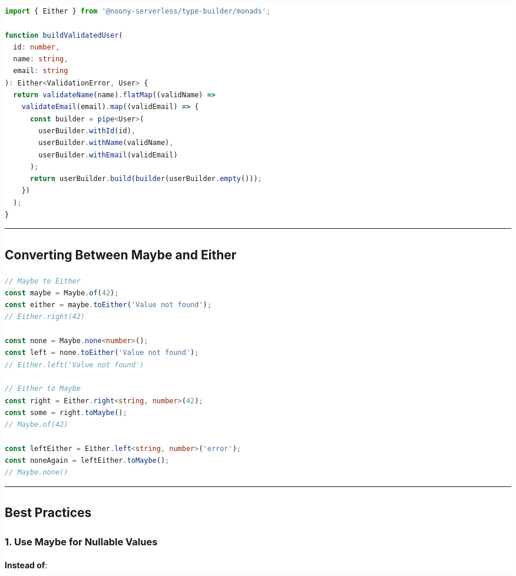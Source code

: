 ```typescript
import { Either } from '@noony-serverless/type-builder/monads';

function buildValidatedUser(
  id: number,
  name: string,
  email: string
): Either<ValidationError, User> {
  return validateName(name).flatMap((validName) =>
    validateEmail(email).map((validEmail) => {
      const builder = pipe<User>(
        userBuilder.withId(id),
        userBuilder.withName(validName),
        userBuilder.withEmail(validEmail)
      );
      return userBuilder.build(builder(userBuilder.empty()));
    })
  );
}
```

---

## Converting Between Maybe and Either

```typescript
// Maybe to Either
const maybe = Maybe.of(42);
const either = maybe.toEither('Value not found');
// Either.right(42)

const none = Maybe.none<number>();
const left = none.toEither('Value not found');
// Either.left('Value not found')

// Either to Maybe
const right = Either.right<string, number>(42);
const some = right.toMaybe();
// Maybe.of(42)

const leftEither = Either.left<string, number>('error');
const noneAgain = leftEither.toMaybe();
// Maybe.none()
```

---

## Best Practices

### 1. Use Maybe for Nullable Values

**Instead of**:
